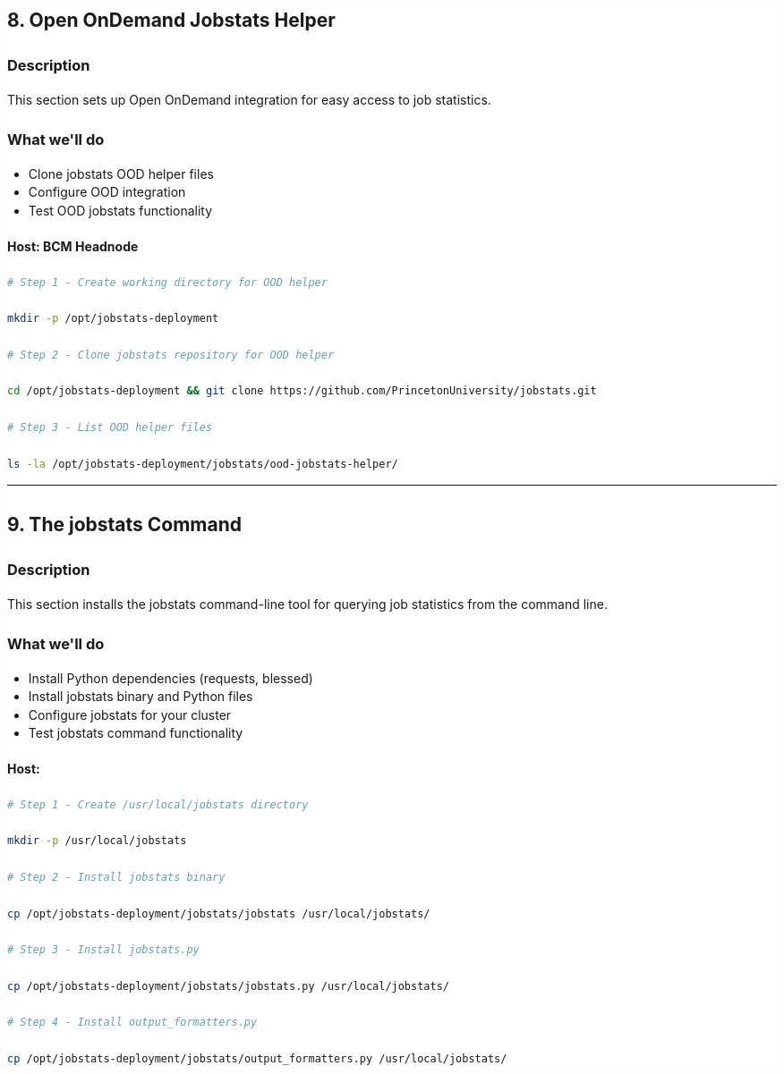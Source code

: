 
## 8. Open OnDemand Jobstats Helper

### Description

This section sets up Open OnDemand integration
for easy access to job statistics.

### What we'll do

- Clone jobstats OOD helper files
- Configure OOD integration
- Test OOD jobstats functionality

#### Host: BCM Headnode

```bash
# Step 1 - Create working directory for OOD helper

mkdir -p /opt/jobstats-deployment

# Step 2 - Clone jobstats repository for OOD helper

cd /opt/jobstats-deployment && git clone https://github.com/PrincetonUniversity/jobstats.git

# Step 3 - List OOD helper files

ls -la /opt/jobstats-deployment/jobstats/ood-jobstats-helper/

```

---

## 9. The jobstats Command

### Description

This section installs the jobstats command-line tool
for querying job statistics from the command line.

### What we'll do

- Install Python dependencies (requests, blessed)
- Install jobstats binary and Python files
- Configure jobstats for your cluster
- Test jobstats command functionality

#### Host: <slurm controller>

```bash
# Step 1 - Create /usr/local/jobstats directory

mkdir -p /usr/local/jobstats

# Step 2 - Install jobstats binary

cp /opt/jobstats-deployment/jobstats/jobstats /usr/local/jobstats/

# Step 3 - Install jobstats.py

cp /opt/jobstats-deployment/jobstats/jobstats.py /usr/local/jobstats/

# Step 4 - Install output_formatters.py

cp /opt/jobstats-deployment/jobstats/output_formatters.py /usr/local/jobstats/
```